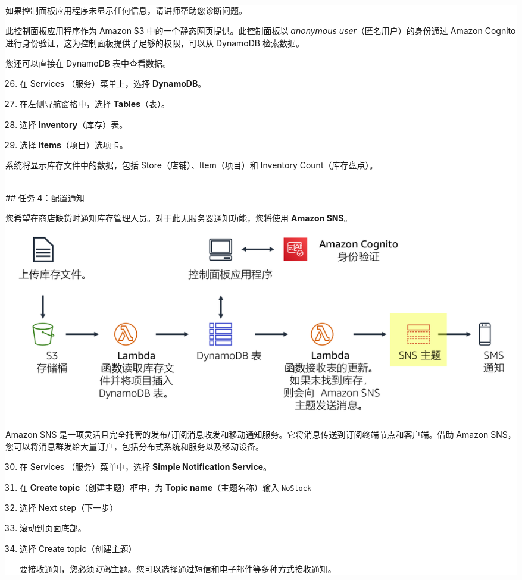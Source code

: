 

<i class="fas fa-exclamation-triangle"></i> 如果控制面板应用程序未显示任何信息，请讲师帮助您诊断问题。

此控制面板应用程序作为 Amazon S3 中的一个静态网页提供。此控制面板以 _anonymous user_（匿名用户）的身份通过 Amazon Cognito 进行身份验证，这为控制面板提供了足够的权限，可以从 DynamoDB 检索数据。

您还可以直接在 DynamoDB 表中查看数据。

26. 在 <span id="ssb_services">Services <i class="fas fa-angle-down"></i></span>（服务）菜单上，选择 **DynamoDB**。

27. 在左侧导航窗格中，选择 **Tables**（表）。

28. 选择 **Inventory**（库存）表。

29. 选择 **Items**（项目）选项卡。

   系统将显示库存文件中的数据，包括 Store（店铺）、Item（项目）和 Inventory Count（库存盘点）。

<br/>
## 任务 4：配置通知

您希望在商店缺货时通知库存管理人员。对于此无服务器通知功能，您将使用 **Amazon SNS**。

![加载测试](images/module-13-guided-lab-task-4.png)

Amazon SNS 是一项灵活且完全托管的发布/订阅消息收发和移动通知服务。它将消息传送到订阅终端节点和客户端。借助 Amazon SNS，您可以将消息群发给大量订户，包括分布式系统和服务以及移动设备。

30. 在 <span id="ssb_services">Services <i class="fas fa-angle-down"></i></span>（服务）菜单中，选择 **Simple Notification Service**。

31. 在 **Create topic**（创建主题）框中，为 **Topic name**（主题名称）输入 `NoStock`

32. 选择 <span id="ssb_orange">Next step</span>（下一步）

33. 滚动到页面底部。

34. 选择 <span id="ssb_orange">Create topic</span>（创建主题）

    要接收通知，您必须*订阅*主题。您可以选择通过短信和电子邮件等多种方式接收通知。
